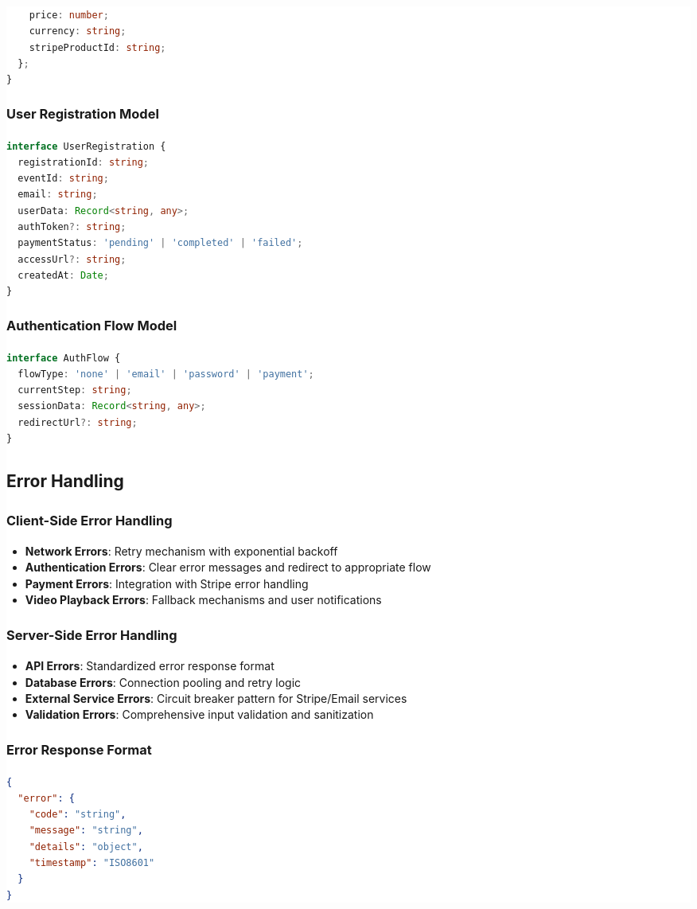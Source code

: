 ```typescript
    price: number;
    currency: string;
    stripeProductId: string;
  };
}
```

### User Registration Model
```typescript
interface UserRegistration {
  registrationId: string;
  eventId: string;
  email: string;
  userData: Record<string, any>;
  authToken?: string;
  paymentStatus: 'pending' | 'completed' | 'failed';
  accessUrl?: string;
  createdAt: Date;
}
```

### Authentication Flow Model
```typescript
interface AuthFlow {
  flowType: 'none' | 'email' | 'password' | 'payment';
  currentStep: string;
  sessionData: Record<string, any>;
  redirectUrl?: string;
}
```

## Error Handling

### Client-Side Error Handling
- **Network Errors**: Retry mechanism with exponential backoff
- **Authentication Errors**: Clear error messages and redirect to appropriate flow
- **Payment Errors**: Integration with Stripe error handling
- **Video Playback Errors**: Fallback mechanisms and user notifications

### Server-Side Error Handling
- **API Errors**: Standardized error response format
- **Database Errors**: Connection pooling and retry logic
- **External Service Errors**: Circuit breaker pattern for Stripe/Email services
- **Validation Errors**: Comprehensive input validation and sanitization

### Error Response Format
```json
{
  "error": {
    "code": "string",
    "message": "string",
    "details": "object",
    "timestamp": "ISO8601"
  }
}
```

